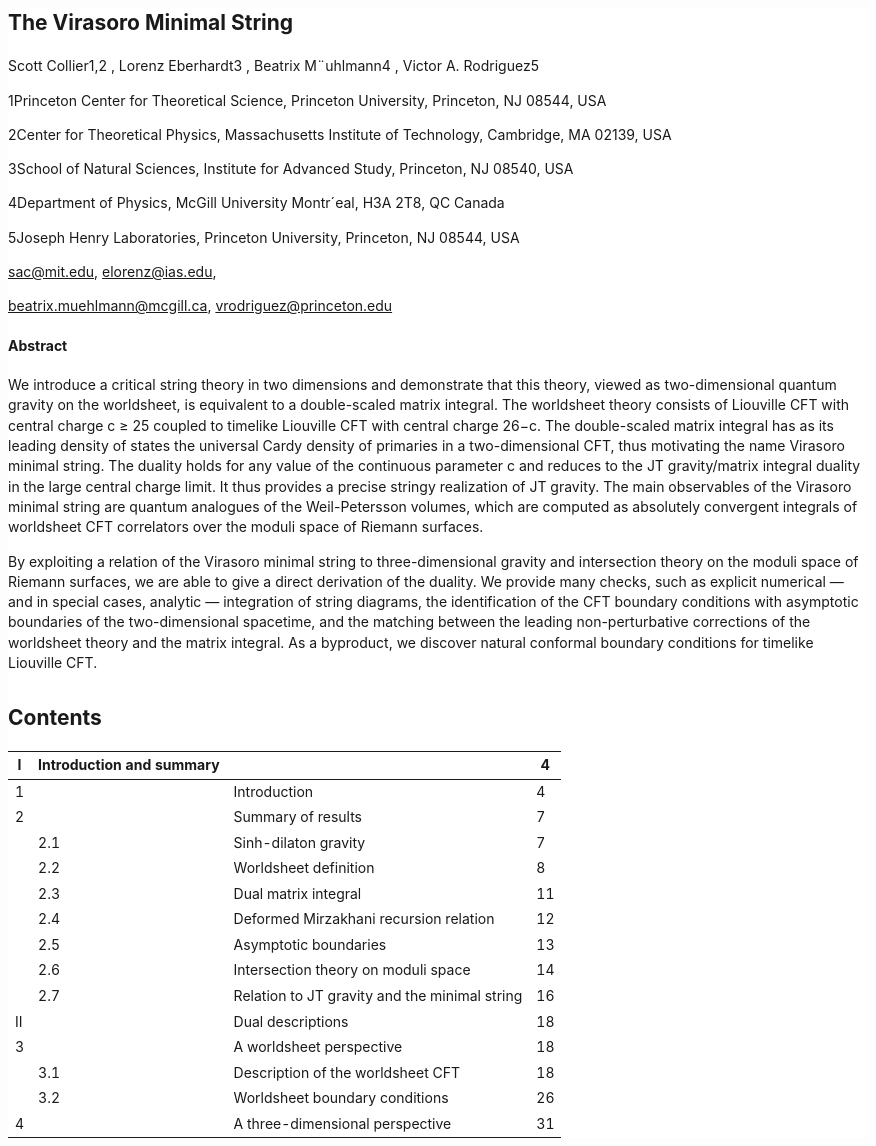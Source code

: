 ## The Virasoro Minimal String

Scott Collier1,2 , Lorenz Eberhardt3 , Beatrix M¨uhlmann4 , Victor A. Rodriguez5

1Princeton Center for Theoretical Science, Princeton University, Princeton, NJ 08544, USA

2Center for Theoretical Physics, Massachusetts Institute of Technology, Cambridge, MA 02139, USA

3School of Natural Sciences, Institute for Advanced Study, Princeton, NJ 08540, USA

4Department of Physics, McGill University Montr´eal, H3A 2T8, QC Canada

5Joseph Henry Laboratories, Princeton University, Princeton, NJ 08544, USA

sac@mit.edu, elorenz@ias.edu,

beatrix.muehlmann@mcgill.ca, vrodriguez@princeton.edu

#### Abstract

We introduce a critical string theory in two dimensions and demonstrate that this theory, viewed as two-dimensional quantum gravity on the worldsheet, is equivalent to a double-scaled matrix integral. The worldsheet theory consists of Liouville CFT with central charge c ≥ 25 coupled to timelike Liouville CFT with central charge 26−c. The double-scaled matrix integral has as its leading density of states the universal Cardy density of primaries in a two-dimensional CFT, thus motivating the name Virasoro minimal string. The duality holds for any value of the continuous parameter c and reduces to the JT gravity/matrix integral duality in the large central charge limit. It thus provides a precise stringy realization of JT gravity. The main observables of the Virasoro minimal string are quantum analogues of the Weil-Petersson volumes, which are computed as absolutely convergent integrals of worldsheet CFT correlators over the moduli space of Riemann surfaces.

By exploiting a relation of the Virasoro minimal string to three-dimensional gravity and intersection theory on the moduli space of Riemann surfaces, we are able to give a direct derivation of the duality. We provide many checks, such as explicit numerical — and in special cases, analytic — integration of string diagrams, the identification of the CFT boundary conditions with asymptotic boundaries of the two-dimensional spacetime, and the matching between the leading non-perturbative corrections of the worldsheet theory and the matrix integral. As a byproduct, we discover natural conformal boundary conditions for timelike Liouville CFT.

## Contents

| I | Introduction and summary |  | 4 |
| --- | --- | --- | --- |
| 1 |  | Introduction | 4 |
| 2 |  | Summary of results | 7 |
|  | 2.1 | Sinh-dilaton gravity | 7 |
|  | 2.2 | Worldsheet definition | 8 |
|  | 2.3 | Dual matrix integral | 11 |
|  | 2.4 | Deformed Mirzakhani recursion relation | 12 |
|  | 2.5 | Asymptotic boundaries | 13 |
|  | 2.6 | Intersection theory on moduli space | 14 |
|  | 2.7 | Relation to JT gravity and the minimal string | 16 |
| II |  | Dual descriptions | 18 |
| 3 |  | A worldsheet perspective | 18 |
|  | 3.1 | Description of the worldsheet CFT | 18 |
|  | 3.2 | Worldsheet boundary conditions | 26 |
| 4 |  | A three-dimensional perspective | 31 |